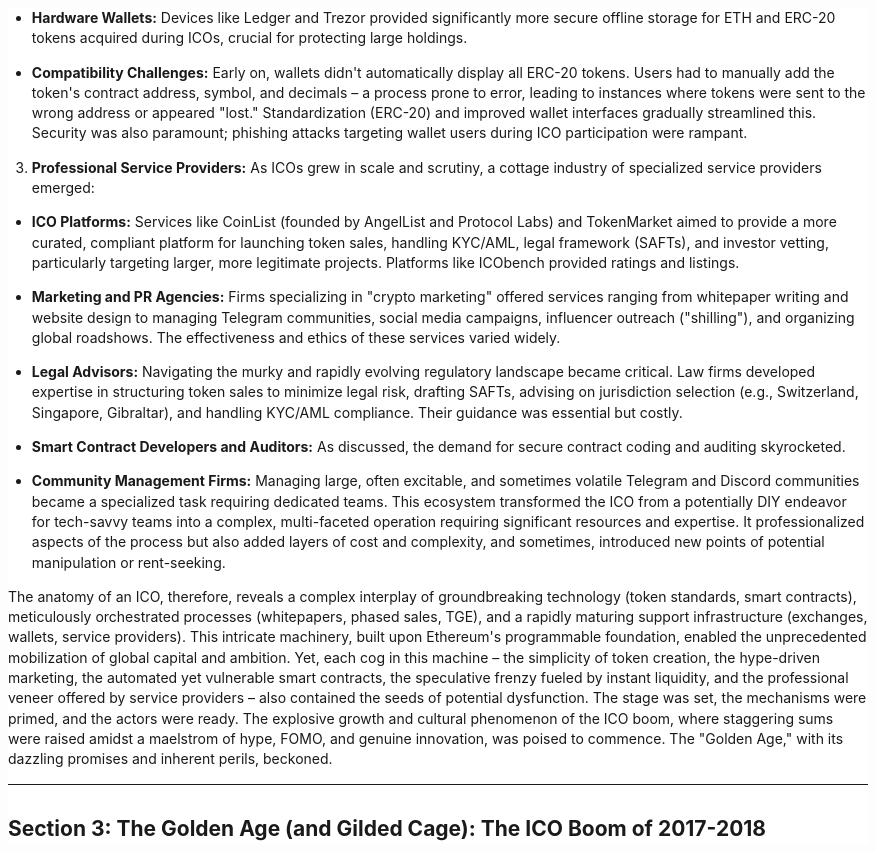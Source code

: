 *   **Hardware Wallets:** Devices like Ledger and Trezor provided significantly more secure offline storage for ETH and ERC-20 tokens acquired during ICOs, crucial for protecting large holdings.

*   **Compatibility Challenges:** Early on, wallets didn't automatically display all ERC-20 tokens. Users had to manually add the token's contract address, symbol, and decimals – a process prone to error, leading to instances where tokens were sent to the wrong address or appeared "lost." Standardization (ERC-20) and improved wallet interfaces gradually streamlined this. Security was also paramount; phishing attacks targeting wallet users during ICO participation were rampant.

3.  **Professional Service Providers:** As ICOs grew in scale and scrutiny, a cottage industry of specialized service providers emerged:

*   **ICO Platforms:** Services like CoinList (founded by AngelList and Protocol Labs) and TokenMarket aimed to provide a more curated, compliant platform for launching token sales, handling KYC/AML, legal framework (SAFTs), and investor vetting, particularly targeting larger, more legitimate projects. Platforms like ICObench provided ratings and listings.

*   **Marketing and PR Agencies:** Firms specializing in "crypto marketing" offered services ranging from whitepaper writing and website design to managing Telegram communities, social media campaigns, influencer outreach ("shilling"), and organizing global roadshows. The effectiveness and ethics of these services varied widely.

*   **Legal Advisors:** Navigating the murky and rapidly evolving regulatory landscape became critical. Law firms developed expertise in structuring token sales to minimize legal risk, drafting SAFTs, advising on jurisdiction selection (e.g., Switzerland, Singapore, Gibraltar), and handling KYC/AML compliance. Their guidance was essential but costly.

*   **Smart Contract Developers and Auditors:** As discussed, the demand for secure contract coding and auditing skyrocketed.

*   **Community Management Firms:** Managing large, often excitable, and sometimes volatile Telegram and Discord communities became a specialized task requiring dedicated teams. This ecosystem transformed the ICO from a potentially DIY endeavor for tech-savvy teams into a complex, multi-faceted operation requiring significant resources and expertise. It professionalized aspects of the process but also added layers of cost and complexity, and sometimes, introduced new points of potential manipulation or rent-seeking.

The anatomy of an ICO, therefore, reveals a complex interplay of groundbreaking technology (token standards, smart contracts), meticulously orchestrated processes (whitepapers, phased sales, TGE), and a rapidly maturing support infrastructure (exchanges, wallets, service providers). This intricate machinery, built upon Ethereum's programmable foundation, enabled the unprecedented mobilization of global capital and ambition. Yet, each cog in this machine – the simplicity of token creation, the hype-driven marketing, the automated yet vulnerable smart contracts, the speculative frenzy fueled by instant liquidity, and the professional veneer offered by service providers – also contained the seeds of potential dysfunction. The stage was set, the mechanisms were primed, and the actors were ready. The explosive growth and cultural phenomenon of the ICO boom, where staggering sums were raised amidst a maelstrom of hype, FOMO, and genuine innovation, was poised to commence. The "Golden Age," with its dazzling promises and inherent perils, beckoned.



---





## Section 3: The Golden Age (and Gilded Cage): The ICO Boom of 2017-2018
